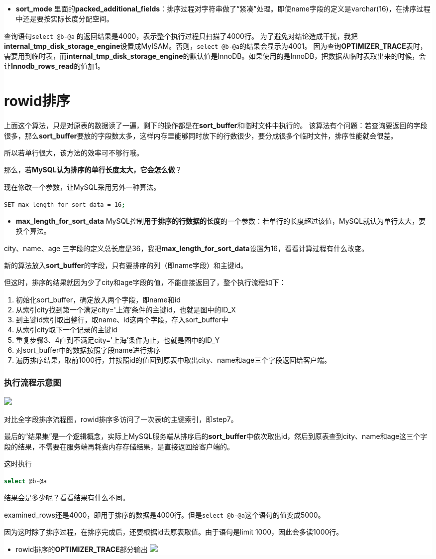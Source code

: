 - **sort_mode**
里面的**packed_additional_fields**：排序过程对字符串做了“紧凑”处理。即使name字段的定义是varchar(16)，在排序过程中还是要按实际长度分配空间。

查询语句`select @b-@a` 的返回结果是4000，表示整个执行过程只扫描了4000行。
为了避免对结论造成干扰，我把**internal_tmp_disk_storage_engine**设置成MyISAM。否则，`select @b-@a`的结果会显示为4001。
因为查询**OPTIMIZER_TRACE**表时，需要用到临时表，而**internal_tmp_disk_storage_engine**的默认值是InnoDB。如果使用的是InnoDB，把数据从临时表取出来的时候，会让**Innodb_rows_read**的值加1。

#  rowid排序
上面这个算法，只是对原表的数据读了一遍，剩下的操作都是在**sort_buffer**和临时文件中执行的。
该算法有个问题：若查询要返回的字段很多，那么**sort_buffer**要放的字段数太多，这样内存里能够同时放下的行数很少，要分成很多个临时文件，排序性能就会很差。

所以若单行很大，该方法的效率可不够行哦。

那么，若**MySQL认为排序的单行长度太大，它会怎么做**？

现在修改一个参数，让MySQL采用另外一种算法。

```bash
SET max_length_for_sort_data = 16;
```
- **max_length_for_sort_data**
MySQL控制**用于排序的行数据的长度**的一个参数：若单行的长度超过该值，MySQL就认为单行太大，要换个算法。

city、name、age 三字段的定义总长度是36，我把**max_length_for_sort_data**设置为16，看看计算过程有什么改变。

新的算法放入**sort_buffer**的字段，只有要排序的列（即name字段）和主键id。

但这时，排序的结果就因为少了city和age字段的值，不能直接返回了，整个执行流程如下：
1. 初始化sort_buffer，确定放入两个字段，即name和id
2. 从索引city找到第一个满足city='上海’条件的主键id，也就是图中的ID_X
3. 到主键id索引取出整行，取name、id这两个字段，存入sort_buffer中
4. 从索引city取下一个记录的主键id
5. 重复步骤3、4直到不满足city='上海’条件为止，也就是图中的ID_Y
6. 对sort_buffer中的数据按照字段name进行排序
7. 遍历排序结果，取前1000行，并按照id的值回到原表中取出city、name和age三个字段返回给客户端。

### 执行流程示意图
![](https://img-blog.csdnimg.cn/20210412150358621.png?x-oss-process=image/watermark,type_ZmFuZ3poZW5naGVpdGk,shadow_10,text_SmF2YUVkZ2U=,size_16,color_FFFFFF,t_70)


对比全字段排序流程图，rowid排序多访问了一次表t的主键索引，即step7。

最后的“结果集”是一个逻辑概念，实际上MySQL服务端从排序后的**sort_buffer**中依次取出id，然后到原表查到city、name和age这三个字段的结果，不需要在服务端再耗费内存存储结果，是直接返回给客户端的。

这时执行
```sql
select @b-@a
```
结果会是多少呢？看看结果有什么不同。

examined_rows还是4000，即用于排序的数据是4000行。但是`select @b-@a`这个语句的值变成5000。

因为这时除了排序过程，在排序完成后，还要根据id去原表取值。由于语句是limit 1000，因此会多读1000行。
- rowid排序的**OPTIMIZER_TRACE**部分输出
![](https://img-blog.csdnimg.cn/20210411153650420.png)
